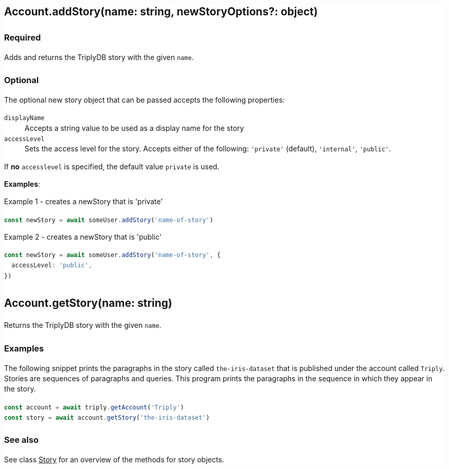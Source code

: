 
## Account.addStory(name: string, newStoryOptions?: object)

### Required

Adds and returns the TriplyDB story with the given `name`.

### Optional

The optional new story object that can be passed accepts the following properties:

<dl>
  <dt><code>displayName</code></dt>
  <dd>Accepts a string value to be used as a display name for the story</dd>

  <dt><code>accessLevel</code></dt>
  <dd>Sets the access level for the story. Accepts either of the following: <code>'private'</code> (default), <code>'internal'</code>, <code>'public'</code>.</dd>
</dl>

If **no** `accesslevel` is specified, the default value `private` is used.

**Examples**:

Example 1 - creates a newStory that is 'private'

```ts
const newStory = await someUser.addStory('name-of-story')
```

Example 2 - creates a newStory that is 'public'

```ts
const newStory = await someUser.addStory('name-of-story', {
  accessLevel: 'public',
})
```


## Account.getStory(name: string)

Returns the TriplyDB story with the given `name`.

### Examples

The following snippet prints the paragraphs in the story called `the-iris-dataset` that is published under the account called `Triply`. Stories are sequences of paragraphs and queries. This program prints the paragraphs in the sequence in which they appear in the story.

```ts
const account = await triply.getAccount('Triply')
const story = await account.getStory('the-iris-dataset')
```

### See also

See class [Story](../story/index.md#story) for an overview of the methods for story objects.
